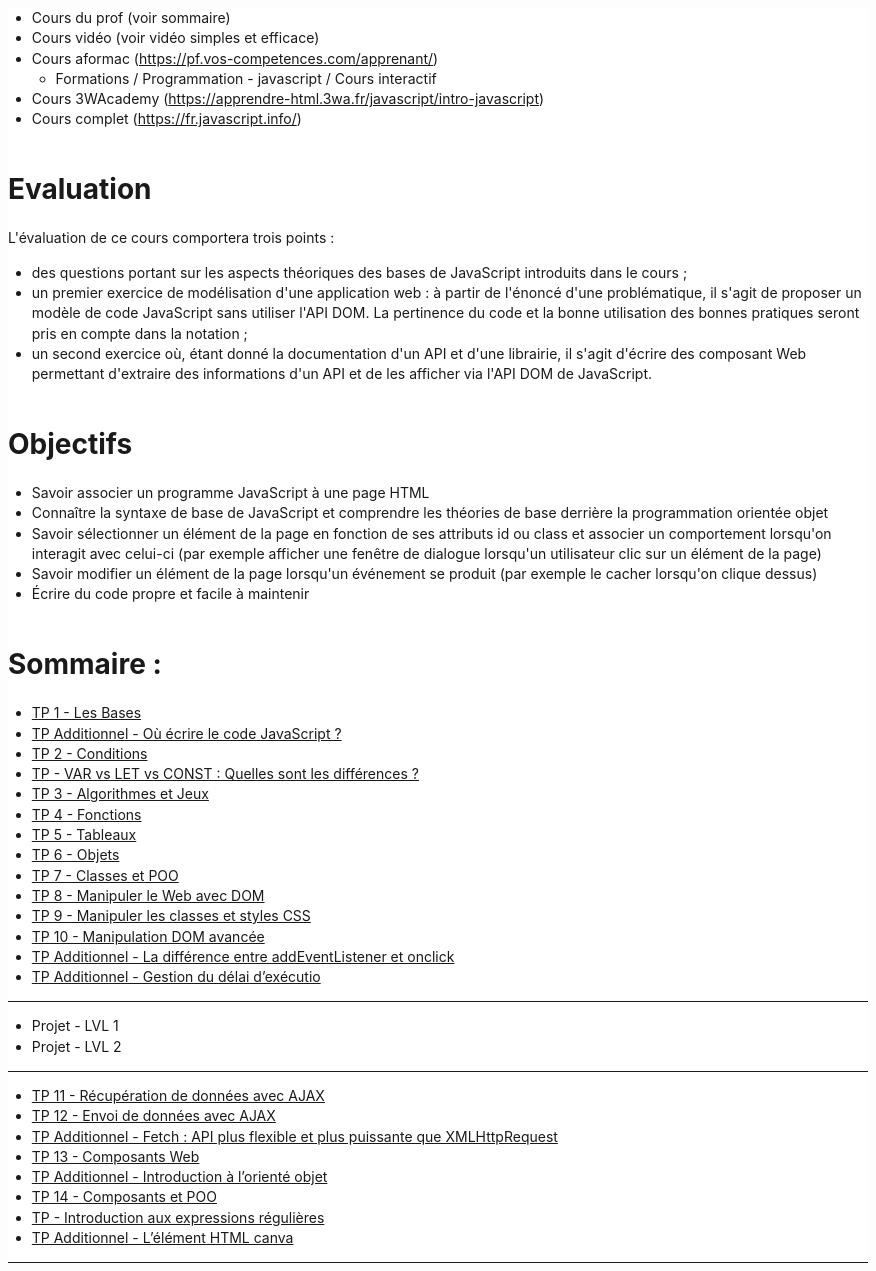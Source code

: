 - Cours du prof (voir sommaire)
- Cours vidéo (voir vidéo simples et efficace)
- Cours aformac (https://pf.vos-competences.com/apprenant/)
  - Formations / Programmation - javascript / Cours interactif
- Cours 3WAcademy (https://apprendre-html.3wa.fr/javascript/intro-javascript)
- Cours complet (https://fr.javascript.info/)

# Evaluation 
L'évaluation de ce cours comportera trois points :
- des questions portant sur les aspects théoriques des bases de JavaScript introduits dans le cours ;
- un premier exercice de modélisation d'une application web : à partir de l'énoncé d'une problématique, il s'agit de proposer un modèle de code JavaScript sans utiliser l'API DOM. La pertinence du code et la bonne utilisation des bonnes pratiques seront pris en compte dans la notation ;
- un second exercice où, étant donné la documentation d'un API et d'une librairie, il s'agit d'écrire des composant Web permettant d'extraire des informations d'un API et de les afficher via l'API DOM de JavaScript.

# Objectifs
- Savoir associer un programme JavaScript à une page HTML
- Connaître la syntaxe de base de JavaScript et comprendre les théories de base derrière la programmation orientée objet
- Savoir sélectionner un élément de la page en fonction de ses attributs id ou class et associer un comportement lorsqu'on interagit avec celui-ci (par exemple afficher une fenêtre de dialogue lorsqu'un utilisateur clic sur un élément de la page)
- Savoir modifier un élément de la page lorsqu'un événement se produit (par exemple le cacher lorsqu'on clique dessus)
- Écrire du code propre et facile à maintenir
  
# Sommaire :
* [TP 1 - Les Bases](./Cours/tp01.md)
* [TP Additionnel - Où écrire le code JavaScript ?](./Cours/ouCodeJS.md)
* [TP 2 - Conditions](./Cours/tp02.md)
* [TP - VAR vs LET vs CONST : Quelles sont les différences ?](./Cours/varletconst.md)
* [TP 3 - Algorithmes et Jeux](./Cours/tp03.md)
* [TP 4 - Fonctions](./Cours/tp04.md)
* [TP 5 - Tableaux](./Cours/tp05.md)
* [TP 6 - Objets](./Cours/tp06.md)
* [TP 7 - Classes et POO](./Cours/tp07.md)
* [TP 8 - Manipuler le Web avec DOM](./Cours/tp08.md)
* [TP 9 - Manipuler les classes et styles CSS](./Cours/tp09.md)
* [TP 10 - Manipulation DOM avancée](./Cours/tp10.md)
* [TP Additionnel - La différence entre addEventListener et onclick](./Cours/addEventListenerVSonclick.md)
* [TP Additionnel - Gestion du délai d’exécutio](./Cours/delaiExecution.md)
---
* Projet - LVL 1
* Projet - LVL 2
---
* [TP 11 - Récupération de données avec AJAX](./Cours/tp11.md)
* [TP 12 - Envoi de données avec AJAX](./Cours/tp12.md)
* [TP Additionnel - Fetch : API plus flexible et plus puissante que XMLHttpRequest](./Cours/fetch.md)
* [TP 13 - Composants Web](./Cours/tp13.md)
* [TP Additionnel - Introduction à l’orienté objet](./Cours/classObjectPrototype.md)
* [TP 14 - Composants et POO](./Cours/tp14.md)
* [TP - Introduction aux expressions régulières](./Cours/regex.md)
* [TP Additionnel - L’élément HTML canva](./Cours/canva.md)
---